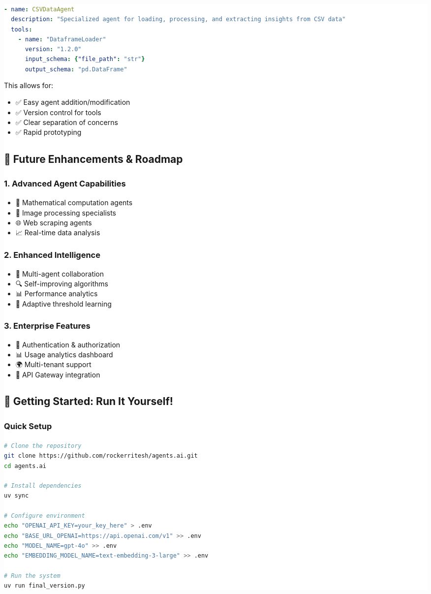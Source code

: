```yaml
- name: CSVDataAgent
  description: "Specialized agent for loading, processing, and extracting insights from CSV data"
  tools:
    - name: "DataframeLoader"
      version: "1.2.0"
      input_schema: {"file_path": "str"}
      output_schema: "pd.DataFrame"
```

This allows for:
- ✅ Easy agent addition/modification
- ✅ Version control for tools
- ✅ Clear separation of concerns
- ✅ Rapid prototyping

## 🔮 Future Enhancements & Roadmap

### 1. **Advanced Agent Capabilities**
- 🧮 Mathematical computation agents
- 🎨 Image processing specialists  
- 🌐 Web scraping agents
- 📈 Real-time data analysis

### 2. **Enhanced Intelligence**
- 🤖 Multi-agent collaboration
- 🔍 Self-improving algorithms
- 📊 Performance analytics
- 🎯 Adaptive threshold learning

### 3. **Enterprise Features**
- 🔐 Authentication & authorization
- 📊 Usage analytics dashboard
- 🌍 Multi-tenant support
- 📱 API Gateway integration

## 🚀 Getting Started: Run It Yourself!

### Quick Setup
```bash
# Clone the repository
git clone https://github.com/rockerritesh/agents.ai.git
cd agents.ai

# Install dependencies
uv sync

# Configure environment
echo "OPENAI_API_KEY=your_key_here" > .env
echo "BASE_URL_OPENAI=https://api.openai.com/v1" >> .env
echo "MODEL_NAME=gpt-4o" >> .env
echo "EMBEDDING_MODEL_NAME=text-embedding-3-large" >> .env

# Run the system
uv run final_version.py
```

